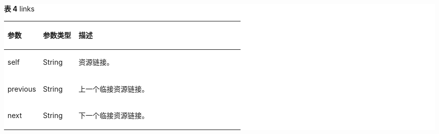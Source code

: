**表 4**  links

<a name="zh-cn_topic_0222037529_response_Rs101Links"></a>
<table><thead align="left"><tr id="zh-cn_topic_0222037529_row158455214389"><th class="cellrowborder" valign="top" width="15%" id="mcps1.2.4.1.1"><p id="zh-cn_topic_0222037529_p78456213389"><a name="zh-cn_topic_0222037529_p78456213389"></a><a name="zh-cn_topic_0222037529_p78456213389"></a>参数</p>
</th>
<th class="cellrowborder" valign="top" width="15%" id="mcps1.2.4.1.2"><p id="zh-cn_topic_0222037529_p128467216387"><a name="zh-cn_topic_0222037529_p128467216387"></a><a name="zh-cn_topic_0222037529_p128467216387"></a>参数类型</p>
</th>
<th class="cellrowborder" valign="top" width="70%" id="mcps1.2.4.1.3"><p id="zh-cn_topic_0222037529_p084642193816"><a name="zh-cn_topic_0222037529_p084642193816"></a><a name="zh-cn_topic_0222037529_p084642193816"></a>描述</p>
</th>
</tr>
</thead>
<tbody><tr id="zh-cn_topic_0222037529_row10845142113819"><td class="cellrowborder" valign="top" width="15%" headers="mcps1.2.4.1.1 "><p id="zh-cn_topic_0222037529_p1584614211388"><a name="zh-cn_topic_0222037529_p1584614211388"></a><a name="zh-cn_topic_0222037529_p1584614211388"></a>self</p>
</td>
<td class="cellrowborder" valign="top" width="15%" headers="mcps1.2.4.1.2 "><p id="zh-cn_topic_0222037529_p19847172113817"><a name="zh-cn_topic_0222037529_p19847172113817"></a><a name="zh-cn_topic_0222037529_p19847172113817"></a>String</p>
</td>
<td class="cellrowborder" valign="top" width="70%" headers="mcps1.2.4.1.3 "><p id="zh-cn_topic_0222037529_p9847122173819"><a name="zh-cn_topic_0222037529_p9847122173819"></a><a name="zh-cn_topic_0222037529_p9847122173819"></a>资源链接。</p>
</td>
</tr>
<tr id="zh-cn_topic_0222037529_row1084592113810"><td class="cellrowborder" valign="top" width="15%" headers="mcps1.2.4.1.1 "><p id="zh-cn_topic_0222037529_p08487211382"><a name="zh-cn_topic_0222037529_p08487211382"></a><a name="zh-cn_topic_0222037529_p08487211382"></a>previous</p>
</td>
<td class="cellrowborder" valign="top" width="15%" headers="mcps1.2.4.1.2 "><p id="zh-cn_topic_0222037529_p1084882143814"><a name="zh-cn_topic_0222037529_p1084882143814"></a><a name="zh-cn_topic_0222037529_p1084882143814"></a>String</p>
</td>
<td class="cellrowborder" valign="top" width="70%" headers="mcps1.2.4.1.3 "><p id="zh-cn_topic_0222037529_p584819273812"><a name="zh-cn_topic_0222037529_p584819273812"></a><a name="zh-cn_topic_0222037529_p584819273812"></a>上一个临接资源链接。</p>
</td>
</tr>
<tr id="zh-cn_topic_0222037529_row188451222383"><td class="cellrowborder" valign="top" width="15%" headers="mcps1.2.4.1.1 "><p id="zh-cn_topic_0222037529_p1084920216385"><a name="zh-cn_topic_0222037529_p1084920216385"></a><a name="zh-cn_topic_0222037529_p1084920216385"></a>next</p>
</td>
<td class="cellrowborder" valign="top" width="15%" headers="mcps1.2.4.1.2 "><p id="zh-cn_topic_0222037529_p15849172123810"><a name="zh-cn_topic_0222037529_p15849172123810"></a><a name="zh-cn_topic_0222037529_p15849172123810"></a>String</p>
</td>
<td class="cellrowborder" valign="top" width="70%" headers="mcps1.2.4.1.3 "><p id="zh-cn_topic_0222037529_p128498223813"><a name="zh-cn_topic_0222037529_p128498223813"></a><a name="zh-cn_topic_0222037529_p128498223813"></a>下一个临接资源链接。</p>
</td>
</tr>
</tbody>
</table>
